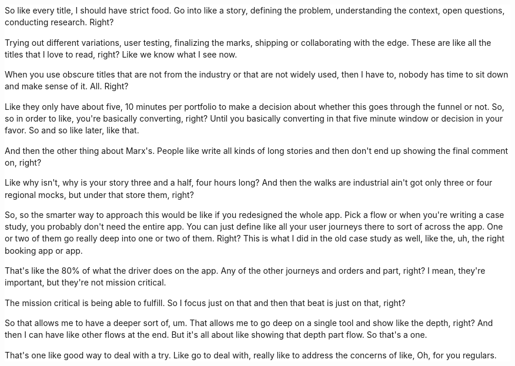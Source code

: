 So like every title, I should have strict food.
Go into like a story, defining the problem, understanding the context, open
questions, conducting research.
Right?

Trying out different variations, user testing, finalizing the marks, shipping or
collaborating with the edge.
These are like all the titles that I love to read, right?
Like we know what I see now.

When you use obscure titles that are not from the industry or that are not
widely used, then I have to, nobody has time to sit down and make sense of it.
All.
Right?

Like they only have about five, 10 minutes per portfolio to make a decision
about whether this goes through the funnel or not.
So, so in order to like, you're basically converting, right?
Until you basically converting in that five minute window or decision in your
favor.
So and so like later, like that.

And then the other thing about Marx's.
People like write all kinds of long stories and then don't end up showing the
final comment on, right?

Like why isn't, why is your story three and a half, four hours long?
And then the walks are industrial ain't got only three or four regional mocks,
but under that store them, right?

So, so the smarter way to approach this would be like if you redesigned the
whole app.
Pick a flow
or when you're writing a case study, you probably don't need the entire app.
You can just define like all your user journeys there to sort of across the app.
One or two of them go really deep into one or two of them.
Right?
This is what I did in the old case study as well, like the, uh, the right
booking app or app.

That's like the 80% of what the driver does on the app.
Any of the other journeys and orders and part, right?
I mean, they're important, but they're not mission critical.

The mission critical is being able to fulfill.
So I focus just on that and then that beat is just on that, right?

So that allows me to have a deeper sort of, um.
That allows me to go deep on a single tool and show like the depth, right?
And then I can have like other flows at the end.
But it's all about like showing that depth part flow.
So that's a one.

That's one like good way to deal with a try.
Like go to deal with, really like to address the concerns of like, Oh, for you
regulars.
